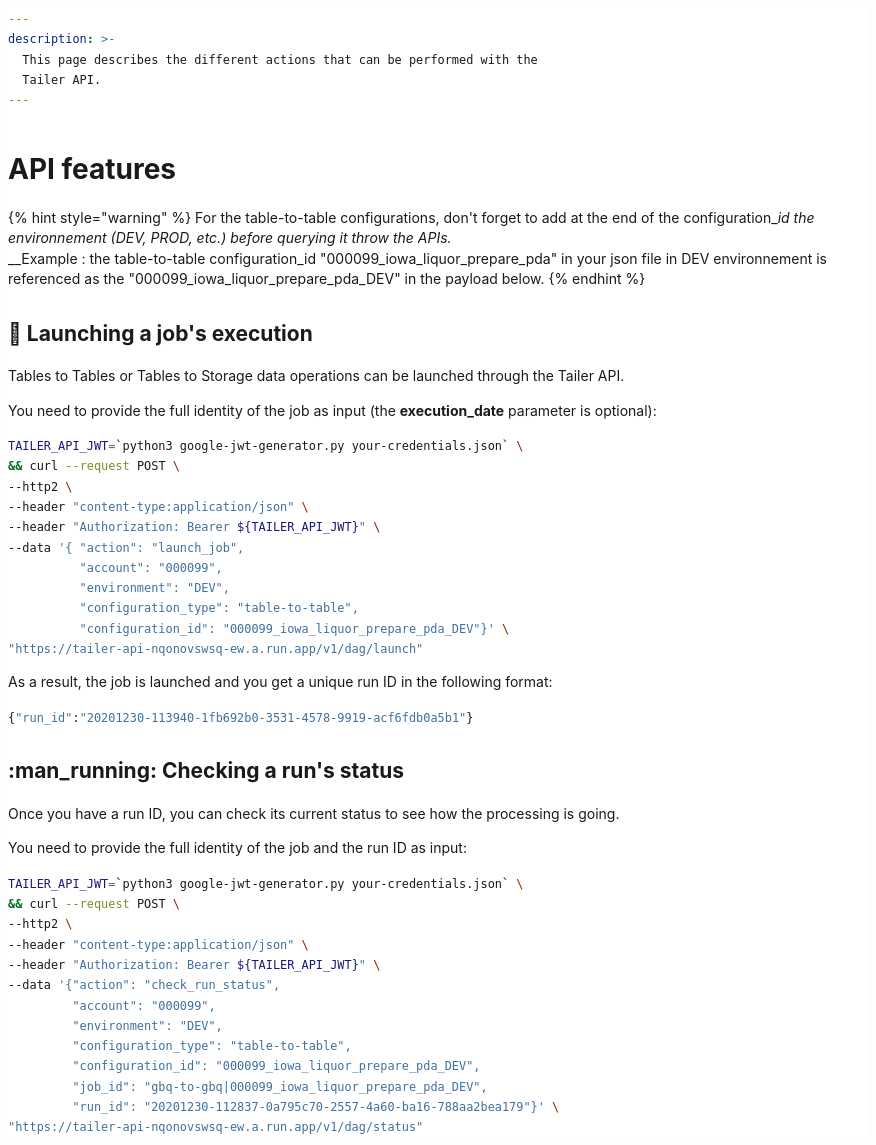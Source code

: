 ```yaml
---
description: >-
  This page describes the different actions that can be performed with the
  Tailer API.
---
```


# API features

{% hint style="warning" %}
For the table-to-table configurations, don't forget to add at the end of the configuration\__id the environnement (DEV, PROD, etc.) before querying it throw the APIs._\
__Example :  the table-to-table configuration\_id "000099\_iowa\_liquor\_prepare\_pda" in your json file in DEV environnement is referenced as the "000099\_iowa\_liquor\_prepare\_pda\_DEV" in the payload below.
{% endhint %}

## :rocket: Launching a job's execution

Tables to Tables or Tables to Storage data operations can be launched through the Tailer API.

You need to provide the full identity of the job as input (the **execution\_date** parameter is optional):

```bash
TAILER_API_JWT=`python3 google-jwt-generator.py your-credentials.json` \
&& curl --request POST \
--http2 \
--header "content-type:application/json" \
--header "Authorization: Bearer ${TAILER_API_JWT}" \
--data '{ "action": "launch_job",
          "account": "000099",
          "environment": "DEV",
          "configuration_type": "table-to-table",
          "configuration_id": "000099_iowa_liquor_prepare_pda_DEV"}' \
"https://tailer-api-nqonovswsq-ew.a.run.app/v1/dag/launch"
```

As a result, the job is launched and you get a unique run ID in the following format:&#x20;

```bash
{"run_id":"20201230-113940-1fb692b0-3531-4578-9919-acf6fdb0a5b1"}
```

## :man\_running: Checking a run's status

Once you have a run ID, you can check its current status to see how the processing is going.

You need to provide the full identity of the job and the run ID as input:

```bash
TAILER_API_JWT=`python3 google-jwt-generator.py your-credentials.json` \
&& curl --request POST \
--http2 \
--header "content-type:application/json" \
--header "Authorization: Bearer ${TAILER_API_JWT}" \
--data '{"action": "check_run_status",
         "account": "000099",
         "environment": "DEV",
         "configuration_type": "table-to-table",
         "configuration_id": "000099_iowa_liquor_prepare_pda_DEV",
         "job_id": "gbq-to-gbq|000099_iowa_liquor_prepare_pda_DEV",
         "run_id": "20201230-112837-0a795c70-2557-4a60-ba16-788aa2bea179"}' \
"https://tailer-api-nqonovswsq-ew.a.run.app/v1/dag/status"
```
